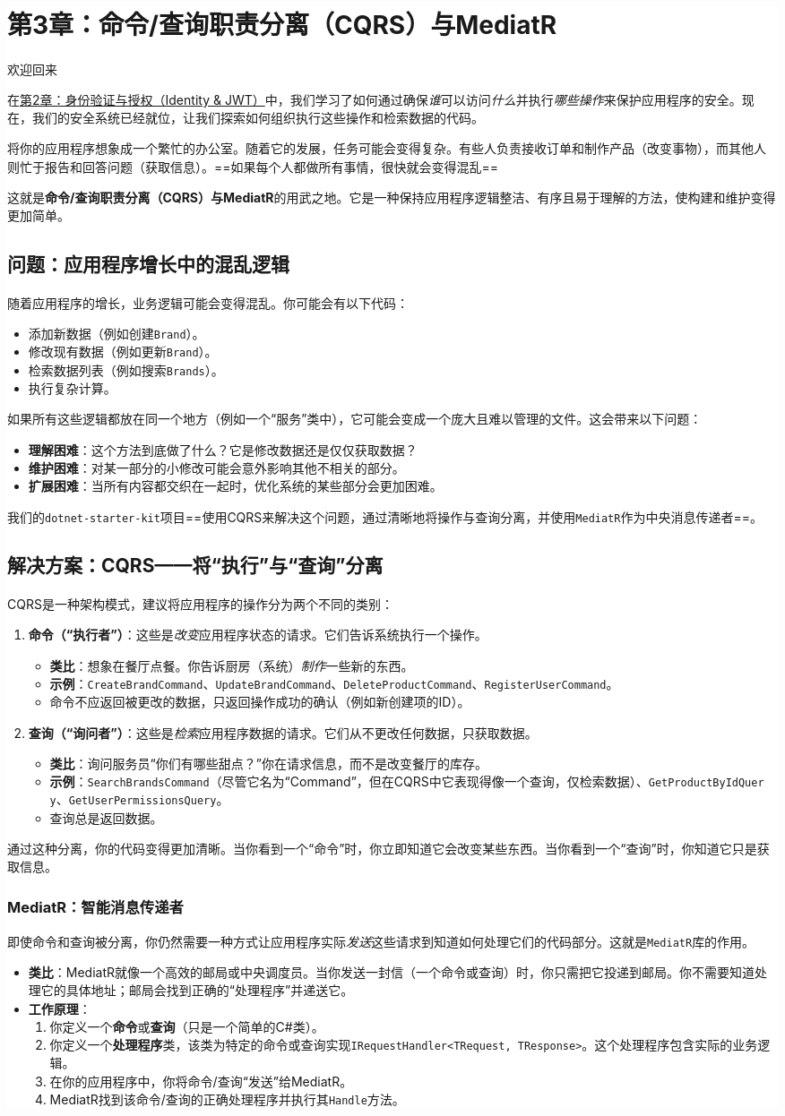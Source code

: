 # 第3章：命令/查询职责分离（CQRS）与MediatR

欢迎回来

在[第2章：身份验证与授权（Identity & JWT）](02_authentication___authorization__identity___jwt__.md)中，我们学习了如何通过确保*谁*可以访问*什么*并执行*哪些操作*来保护应用程序的安全。现在，我们的安全系统已经就位，让我们探索如何组织执行这些操作和检索数据的代码。

将你的应用程序想象成一个繁忙的办公室。随着它的发展，任务可能会变得复杂。有些人负责接收订单和制作产品（改变事物），而其他人则忙于报告和回答问题（获取信息）。==如果每个人都做所有事情，很快就会变得混乱==

这就是**命令/查询职责分离（CQRS）与MediatR**的用武之地。它是一种保持应用程序逻辑整洁、有序且易于理解的方法，使构建和维护变得更加简单。

## 问题：应用程序增长中的混乱逻辑

随着应用程序的增长，业务逻辑可能会变得混乱。你可能会有以下代码：
*   添加新数据（例如创建`Brand`）。
*   修改现有数据（例如更新`Brand`）。
*   检索数据列表（例如搜索`Brands`）。
*   执行复杂计算。

如果所有这些逻辑都放在同一个地方（例如一个“服务”类中），它可能会变成一个庞大且难以管理的文件。这会带来以下问题：
*   **理解困难**：这个方法到底做了什么？它是修改数据还是仅仅获取数据？
*   **维护困难**：对某一部分的小修改可能会意外影响其他不相关的部分。
*   **扩展困难**：当所有内容都交织在一起时，优化系统的某些部分会更加困难。

我们的`dotnet-starter-kit`项目==使用CQRS来解决这个问题，通过清晰地将操作与查询分离，并使用`MediatR`作为中央消息传递者==。

## 解决方案：CQRS——将“执行”与“查询”分离

CQRS是一种架构模式，建议将应用程序的操作分为两个不同的类别：

1.  **命令（“执行者”）**：这些是*改变*应用程序状态的请求。它们告诉系统执行一个操作。
    *   **类比**：想象在餐厅点餐。你告诉厨房（系统）*制作*一些新的东西。
    *   **示例**：`CreateBrandCommand`、`UpdateBrandCommand`、`DeleteProductCommand`、`RegisterUserCommand`。
    *   命令不应返回被更改的数据，只返回操作成功的确认（例如新创建项的ID）。

2.  **查询（“询问者”）**：这些是*检索*应用程序数据的请求。它们从不更改任何数据，只获取数据。
    *   **类比**：询问服务员“你们有哪些甜点？”你在请求信息，而不是改变餐厅的库存。
    *   **示例**：`SearchBrandsCommand`（尽管它名为“Command”，但在CQRS中它表现得像一个查询，仅检索数据）、`GetProductByIdQuery`、`GetUserPermissionsQuery`。
    *   查询总是返回数据。

通过这种分离，你的代码变得更加清晰。当你看到一个“命令”时，你立即知道它会改变某些东西。当你看到一个“查询”时，你知道它只是获取信息。

### MediatR：智能消息传递者

即使命令和查询被分离，你仍然需要一种方式让应用程序实际*发送*这些请求到知道如何处理它们的代码部分。这就是`MediatR`库的作用。

*   **类比**：MediatR就像一个高效的邮局或中央调度员。当你发送一封信（一个命令或查询）时，你只需把它投递到邮局。你不需要知道处理它的具体地址；邮局会找到正确的“处理程序”并递送它。
*   **工作原理**：
    1.  你定义一个**命令**或**查询**（只是一个简单的C#类）。
    2.  你定义一个**处理程序**类，该类为特定的命令或查询实现`IRequestHandler<TRequest, TResponse>`。这个处理程序包含实际的业务逻辑。
    3.  在你的应用程序中，你将命令/查询“发送”给MediatR。
    4.  MediatR找到该命令/查询的正确处理程序并执行其`Handle`方法。

